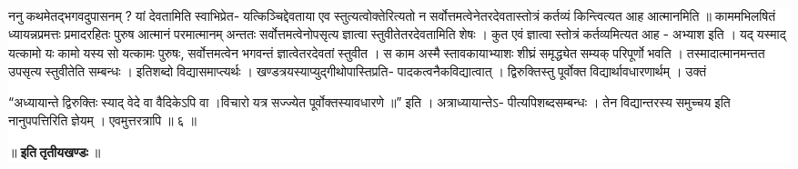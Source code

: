ननु कथमेतद्भगवदुपासनम् ? यां देवतामिति स्वाभिप्रेत- यत्किञ्चिद्देवताया एव स्तुत्यत्वोक्तेरित्यतो न सर्वोत्तमत्वेनेतरदेवतास्तोत्रं कर्तव्यं किन्त्वित्यत आह आत्मानमिति ॥ काममभिलषितं ध्यायन्नप्रमत्तः प्रमादरहितः पुरुष आत्मानं परमात्मानम् अन्ततः सर्वोत्तमत्वेनोपसृत्य ज्ञात्वा स्तुवीतेतरदेवतामिति शेषः । कुत एवं ज्ञात्वा स्तोत्रं कर्तव्यमित्यत आह - अभ्याश इति । यद् यस्माद् यत्कामो यः कामो यस्य सो यत्कामः पुरुषः, सर्वोत्तमत्वेन भगवन्तं ज्ञात्वेतरदेवतां स्तुवीत । स काम अस्मै स्तावकायाभ्याशः शीघ्रं समृद्ध्येत सम्यक् परिपूर्णो भवति । तस्मादात्मानमन्तत उपसृत्य स्तुवीतेति सम्बन्धः । इतिशब्दो विद्यासमाप्त्यर्थः । खण्डत्रयस्याप्युद्गीथोपास्तिप्रति- पादकत्वनैकविद्यात्वात् । द्विरुक्तिस्तु पूर्वोक्त विद्यार्थावधारणार्थम् । उक्तं

“अध्यायान्ते द्विरुक्तिः स्याद् वेदे वा वैदिकेऽपि वा ।विचारो यत्र सज्ज्येत पूर्वोक्तस्यावधारणे ॥” इति । अत्राध्यायान्तेऽ- पीत्यपिशब्दसम्बन्धः । तेन विद्यान्तरस्य समुच्चय इति नानुपपत्तिरिति ज्ञेयम् । एवमुत्तरत्रापि ॥ ६ ॥

॥ **इति तृतीयखण्डः** ॥

